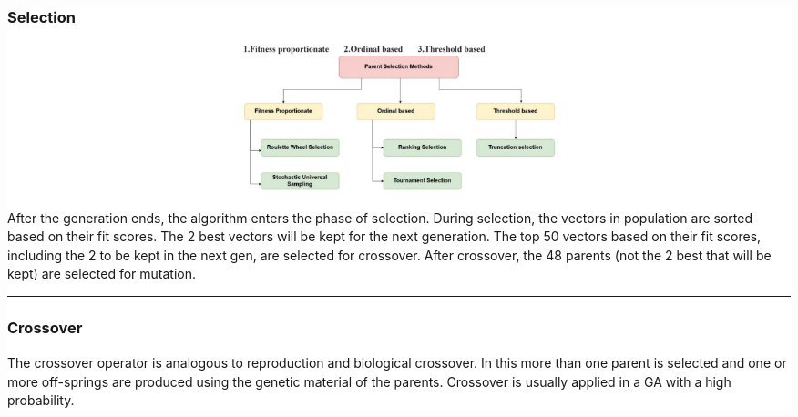### Selection

<p align="center">
  <img src="project_images/selection.png" style='width:40%; background-color: white'>
</p>

After the generation ends, the algorithm enters the phase of selection. During selection, the vectors in population are
sorted based on their fit scores. The 2 best vectors will be kept for the next generation. The top 50 vectors based on 
their fit scores, including the 2 to be kept in the next gen, are selected for crossover. After crossover, the 48 parents
(not the 2 best that will be kept) are selected for mutation.

------------------

### Crossover

The crossover operator is analogous to reproduction and biological crossover. In this more than one parent is selected
and one or more off-springs are produced using the genetic material of the parents. Crossover is usually applied in a
GA with a high probability.

<p align="center">